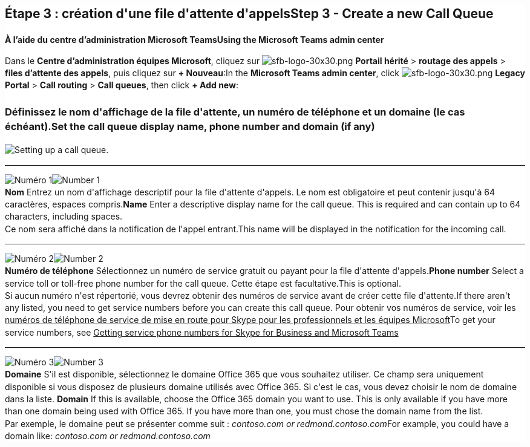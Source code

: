 ## <a name="step-3---create-a-new-call-queue"></a><span data-ttu-id="00e41-154">Étape 3 : création d'une file d'attente d'appels</span><span class="sxs-lookup"><span data-stu-id="00e41-154">Step 3 - Create a new Call Queue</span></span>

 <span data-ttu-id="00e41-155">**À l’aide du centre d’administration Microsoft Teams**</span><span class="sxs-lookup"><span data-stu-id="00e41-155">**Using the Microsoft Teams admin center**</span></span>

<span data-ttu-id="00e41-156">Dans le **Centre d’administration équipes Microsoft**, cliquez sur ![sfb-logo-30x30.png](../images/sfb-logo-30x30.png) **Portail hérité** >  **routage des appels** > **files d’attente des appels**, puis cliquez sur **+ Nouveau**:</span><span class="sxs-lookup"><span data-stu-id="00e41-156">In the **Microsoft Teams admin center**, click ![sfb-logo-30x30.png](../images/sfb-logo-30x30.png) **Legacy Portal** >  **Call routing** > **Call queues**, then click **+ Add new**:</span></span>
  
### <a name="set-the-call-queue-display-name-phone-number-and-domain-if-any"></a><span data-ttu-id="00e41-157">Définissez le nom d'affichage de la file d'attente, un numéro de téléphone et un domaine (le cas échéant).</span><span class="sxs-lookup"><span data-stu-id="00e41-157">Set the call queue display name, phone number and domain (if any)</span></span>

![Setting up a call queue.](../images/37ecc300-a108-4294-8463-fce570dfce72.png)
***
<span data-ttu-id="00e41-159">![Numéro 1](../images/sfbcallout1.png)</span><span class="sxs-lookup"><span data-stu-id="00e41-159">![Number 1](../images/sfbcallout1.png)</span></span><br/>
<span data-ttu-id="00e41-p110">**Nom** Entrez un nom d'affichage descriptif pour la file d'attente d'appels. Le nom est obligatoire et peut contenir jusqu'à 64 caractères, espaces compris.</span><span class="sxs-lookup"><span data-stu-id="00e41-p110">**Name** Enter a descriptive display name for the call queue. This is required and can contain up to 64 characters, including spaces. </span></span><br/> <span data-ttu-id="00e41-162">Ce nom sera affiché dans la notification de l'appel entrant.</span><span class="sxs-lookup"><span data-stu-id="00e41-162">This name will be displayed in the notification for the incoming call.</span></span>
***
<span data-ttu-id="00e41-163">![Numéro 2](../images/sfbcallout2.png)</span><span class="sxs-lookup"><span data-stu-id="00e41-163">![Number 2](../images/sfbcallout2.png)</span></span><br/><span data-ttu-id="00e41-164">**Numéro de téléphone** Sélectionnez un numéro de service gratuit ou payant pour la file d'attente d'appels.</span><span class="sxs-lookup"><span data-stu-id="00e41-164">**Phone number** Select a service toll or toll-free phone number for the call queue.</span></span> <span data-ttu-id="00e41-165">Cette étape est facultative.</span><span class="sxs-lookup"><span data-stu-id="00e41-165">This is optional.</span></span> <br/> <span data-ttu-id="00e41-166">Si aucun numéro n'est répertorié, vous devrez obtenir des numéros de service avant de créer cette file d'attente.</span><span class="sxs-lookup"><span data-stu-id="00e41-166">If there aren't any listed, you need to get service numbers before you can create this call queue.</span></span> <span data-ttu-id="00e41-167">Pour obtenir vos numéros de service, voir les [numéros de téléphone de service de mise en route pour Skype pour les professionnels et les équipes Microsoft](getting-service-phone-numbers.md)</span><span class="sxs-lookup"><span data-stu-id="00e41-167">To get your service numbers, see [Getting service phone numbers for Skype for Business and Microsoft Teams](getting-service-phone-numbers.md)</span></span>
***
<span data-ttu-id="00e41-168">![Numéro 3](../images/sfbcallout3.png)</span><span class="sxs-lookup"><span data-stu-id="00e41-168">![Number 3](../images/sfbcallout3.png)</span></span><br/><span data-ttu-id="00e41-p113">**Domaine** S'il est disponible, sélectionnez le domaine Office 365 que vous souhaitez utiliser. Ce champ sera uniquement disponible si vous disposez de plusieurs domaine utilisés avec Office 365. Si c'est le cas, vous devez choisir le nom de domaine dans la liste. </span><span class="sxs-lookup"><span data-stu-id="00e41-p113">**Domain** If this is available, choose the Office 365 domain you want to use. This is only available if you have more than one domain being used with Office 365. If you have more than one, you must chose the domain name from the list. </span></span><br/> <span data-ttu-id="00e41-172">Par exemple, le domaine peut se présenter comme suit :  _contoso.com or redmond.contoso.com_</span><span class="sxs-lookup"><span data-stu-id="00e41-172">For example, you could have a domain like:  _contoso.com or redmond.contoso.com_</span></span>
